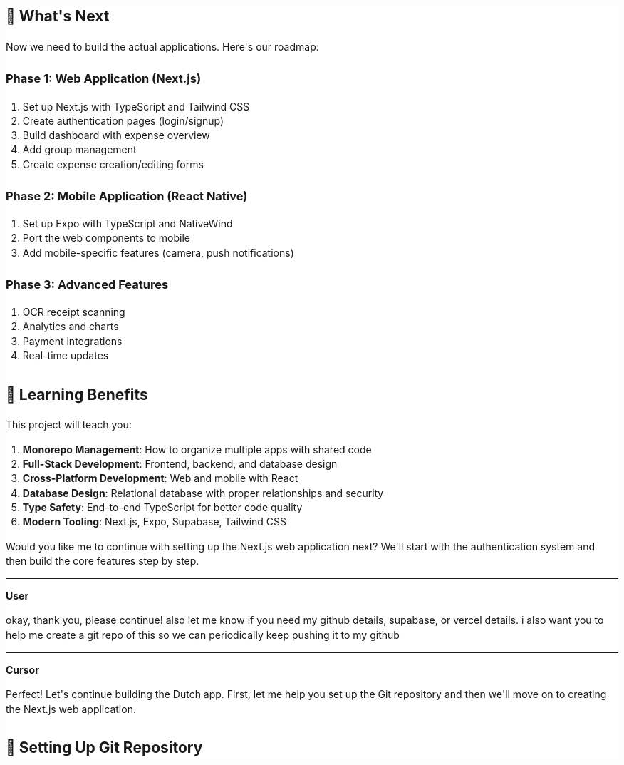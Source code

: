 ## 🚀 What's Next

Now we need to build the actual applications. Here's our roadmap:

### **Phase 1: Web Application (Next.js)**
1. Set up Next.js with TypeScript and Tailwind CSS
2. Create authentication pages (login/signup)
3. Build dashboard with expense overview
4. Add group management
5. Create expense creation/editing forms

### **Phase 2: Mobile Application (React Native)**
1. Set up Expo with TypeScript and NativeWind
2. Port the web components to mobile
3. Add mobile-specific features (camera, push notifications)

### **Phase 3: Advanced Features**
1. OCR receipt scanning
2. Analytics and charts
3. Payment integrations
4. Real-time updates

## 🎯 Learning Benefits

This project will teach you:

1. **Monorepo Management**: How to organize multiple apps with shared code
2. **Full-Stack Development**: Frontend, backend, and database design
3. **Cross-Platform Development**: Web and mobile with React
4. **Database Design**: Relational database with proper relationships and security
5. **Type Safety**: End-to-end TypeScript for better code quality
6. **Modern Tooling**: Next.js, Expo, Supabase, Tailwind CSS

Would you like me to continue with setting up the Next.js web application next? We'll start with the authentication system and then build the core features step by step.

---

**User**

okay, thank you, please continue! also let me know if you need my github details, supabase, or vercel details. i also want you to help me create a git repo of this so we can periodically keep pushing it to my github

---

**Cursor**

Perfect! Let's continue building the Dutch app. First, let me help you set up the Git repository and then we'll move on to creating the Next.js web application.

## 🔧 Setting Up Git Repository
